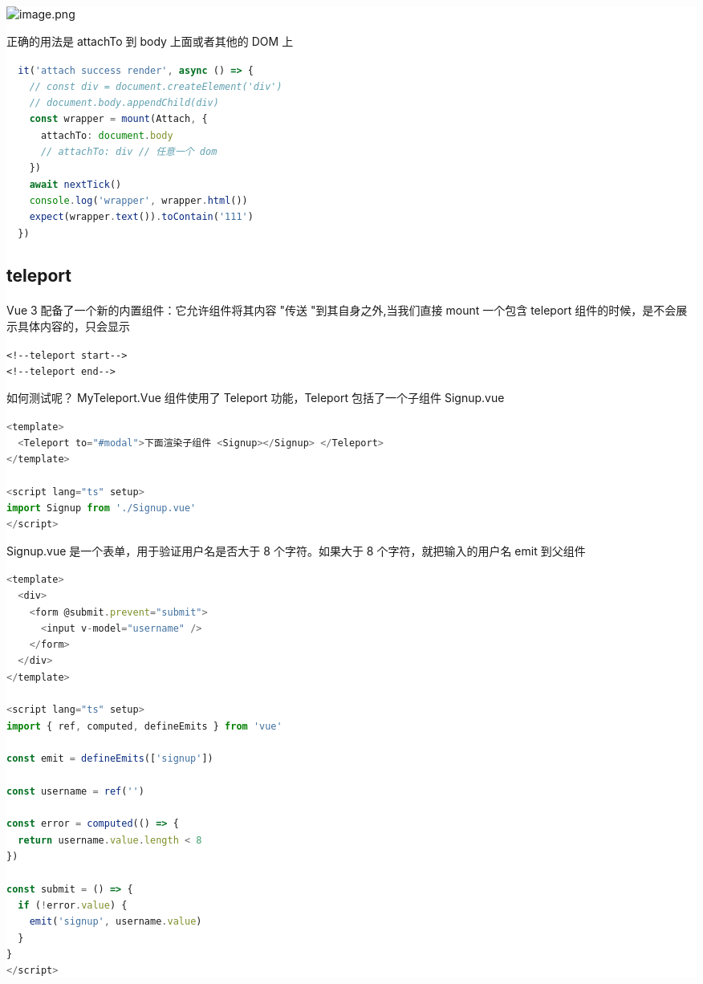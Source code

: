 ![image.png](/6.2.jpg)


正确的用法是 attachTo 到 body 上面或者其他的 DOM 上
```ts
  it('attach success render', async () => {
    // const div = document.createElement('div')
    // document.body.appendChild(div)
    const wrapper = mount(Attach, {
      attachTo: document.body
      // attachTo: div // 任意一个 dom
    })
    await nextTick()
    console.log('wrapper', wrapper.html())
    expect(wrapper.text()).toContain('111')
  })
```
## teleport

Vue 3 配备了一个新的内置组件：它允许组件将其内容 "传送 "到其自身之外,当我们直接 mount 一个包含 teleport 组件的时候，是不会展示具体内容的，只会显示
```
<!--teleport start-->
<!--teleport end-->
```

如何测试呢？
MyTeleport.Vue 组件使用了  Teleport 功能，Teleport 包括了一个子组件 Signup.vue
```ts
<template>
  <Teleport to="#modal">下面渲染子组件 <Signup></Signup> </Teleport>
</template>

<script lang="ts" setup>
import Signup from './Signup.vue'
</script>

```
Signup.vue 是一个表单，用于验证用户名是否大于 8 个字符。如果大于 8 个字符，就把输入的用户名 emit 到父组件
```ts
<template>
  <div>
    <form @submit.prevent="submit">
      <input v-model="username" />
    </form>
  </div>
</template>

<script lang="ts" setup>
import { ref, computed, defineEmits } from 'vue'

const emit = defineEmits(['signup'])

const username = ref('')

const error = computed(() => {
  return username.value.length < 8
})

const submit = () => {
  if (!error.value) {
    emit('signup', username.value)
  }
}
</script>

```